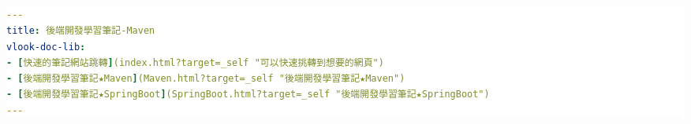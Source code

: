 ```yaml
---
title: 後端開發學習筆記-Maven
vlook-doc-lib:
- [快速的筆記網站跳轉](index.html?target=_self "可以快速挑轉到想要的網頁")
- [後端開發學習筆記★Maven](Maven.html?target=_self "後端開發學習筆記★Maven")
- [後端開發學習筆記★SpringBoot](SpringBoot.html?target=_self "後端開發學習筆記★SpringBoot")
---
```

